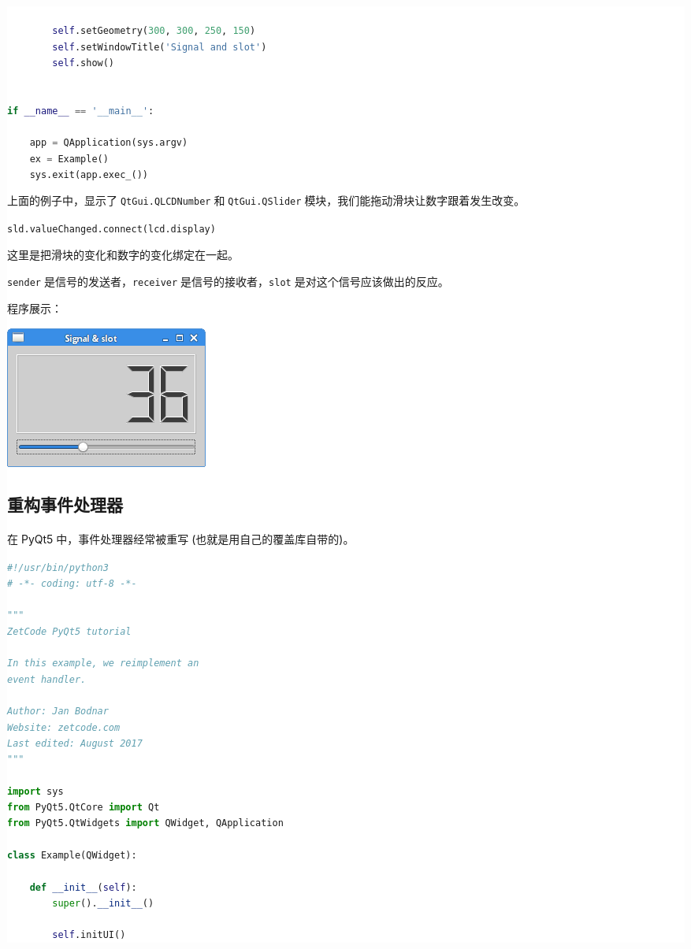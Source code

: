 ```python

        self.setGeometry(300, 300, 250, 150)
        self.setWindowTitle('Signal and slot')
        self.show()


if __name__ == '__main__':

    app = QApplication(sys.argv)
    ex = Example()
    sys.exit(app.exec_())
```

上面的例子中，显示了 `QtGui.QLCDNumber` 和 `QtGui.QSlider` 模块，我们能拖动滑块让数字跟着发生改变。

```text
sld.valueChanged.connect(lcd.display)
```

这里是把滑块的变化和数字的变化绑定在一起。

`sender` 是信号的发送者，`receiver` 是信号的接收者，`slot` 是对这个信号应该做出的反应。

程序展示：

![signal &amp; slot](images/4-sigslot.png)

## 重构事件处理器

在 PyQt5 中，事件处理器经常被重写 (也就是用自己的覆盖库自带的)。

```python
#!/usr/bin/python3
# -*- coding: utf-8 -*-

"""
ZetCode PyQt5 tutorial 

In this example, we reimplement an 
event handler. 

Author: Jan Bodnar
Website: zetcode.com 
Last edited: August 2017
"""

import sys
from PyQt5.QtCore import Qt
from PyQt5.QtWidgets import QWidget, QApplication

class Example(QWidget):

    def __init__(self):
        super().__init__()

        self.initUI()

```